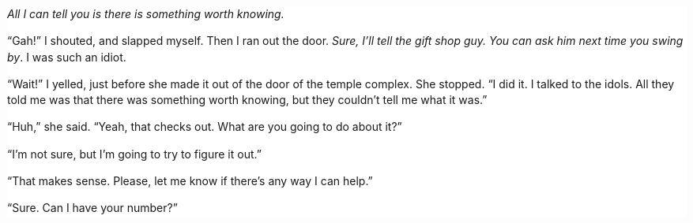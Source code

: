 _All I can tell you is there is something worth knowing._

“Gah!” I shouted, and slapped myself. Then I ran out the door. _Sure, I’ll tell the gift shop guy. You can ask him next time you swing by_. I was such an idiot. 

“Wait!” I yelled, just before she made it out of the door of the temple complex. She stopped. “I did it. I talked to the idols. All they told me was that there was something worth knowing, but they couldn’t tell me what it was.”

“Huh,” she said. “Yeah, that checks out. What are you going to do about it?”

“I’m not sure, but I’m going to try to figure it out.”

“That makes sense. Please, let me know if there’s any way I can help.”

“Sure. Can I have your number?”
